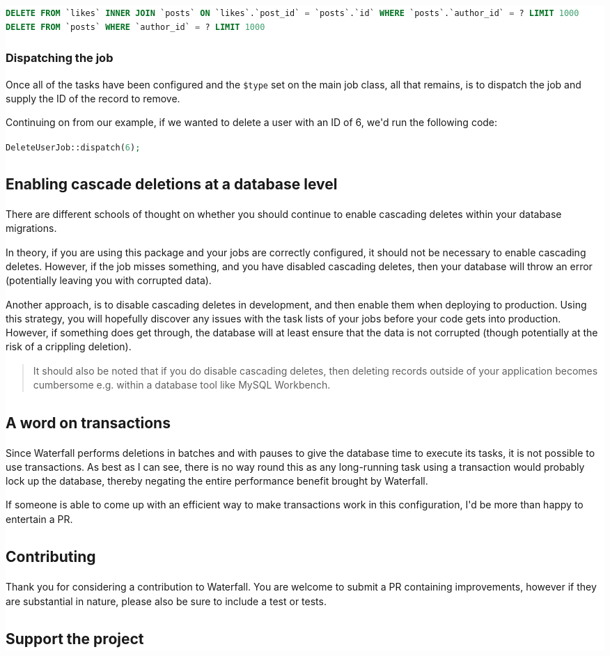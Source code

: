```sql
DELETE FROM `likes` INNER JOIN `posts` ON `likes`.`post_id` = `posts`.`id` WHERE `posts`.`author_id` = ? LIMIT 1000
DELETE FROM `posts` WHERE `author_id` = ? LIMIT 1000
```

### Dispatching the job

Once all of the tasks have been configured and the `$type` set on the main job class, all that remains, is to dispatch the job and supply the ID of the record to remove.

Continuing on from our example, if we wanted to delete a user with an ID of 6, we'd run the following code:

```php
DeleteUserJob::dispatch(6);
```

## Enabling cascade deletions at a database level

There are different schools of thought on whether you should continue to enable cascading deletes within your database migrations.

In theory, if you are using this package and your jobs are correctly configured, it should not be necessary to enable cascading deletes. However, if the job misses something, and you have disabled cascading deletes, then your database will throw an error (potentially leaving you with corrupted data).

Another approach, is to disable cascading deletes in development, and then enable them when deploying to production. Using this strategy, you will hopefully discover any issues with the task lists of your jobs before your code gets into production. However, if something does get through, the database will at least ensure that the data is not corrupted (though potentially at the risk of a crippling deletion).

> It should also be noted that if you do disable cascading deletes, then deleting records outside of your application becomes cumbersome e.g. within a database tool like MySQL Workbench.

## A word on transactions

Since Waterfall performs deletions in batches and with pauses to give the database time to execute its tasks, it is not possible to use transactions. As best as I can see, there is no way round this as any long-running task using a transaction would probably lock up the database, thereby negating the entire performance benefit brought by Waterfall.

If someone is able to come up with an efficient way to make transactions work in this configuration, I'd be more than happy to entertain a PR.

## Contributing

Thank you for considering a contribution to Waterfall. You are welcome to submit a PR containing improvements, however if they are substantial in nature, please also be sure to include a test or tests.

## Support the project
